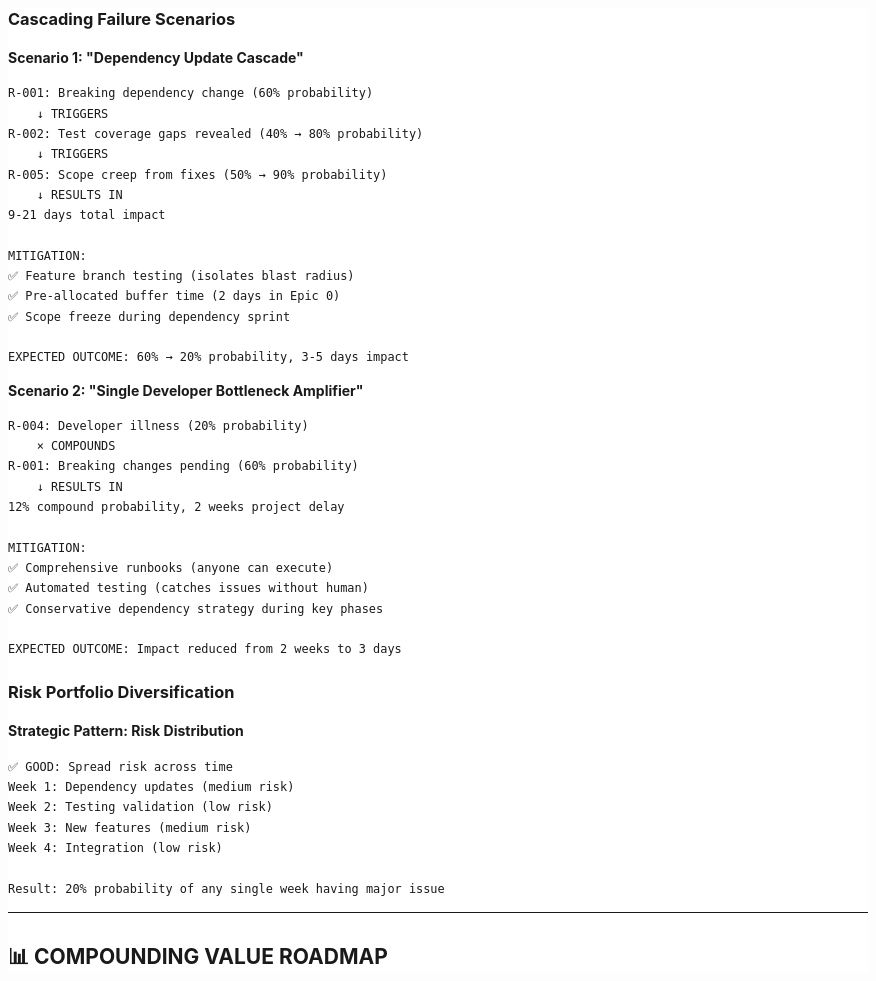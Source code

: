### Cascading Failure Scenarios

**Scenario 1: "Dependency Update Cascade"**
```
R-001: Breaking dependency change (60% probability)
    ↓ TRIGGERS
R-002: Test coverage gaps revealed (40% → 80% probability)
    ↓ TRIGGERS
R-005: Scope creep from fixes (50% → 90% probability)
    ↓ RESULTS IN
9-21 days total impact

MITIGATION:
✅ Feature branch testing (isolates blast radius)
✅ Pre-allocated buffer time (2 days in Epic 0)
✅ Scope freeze during dependency sprint

EXPECTED OUTCOME: 60% → 20% probability, 3-5 days impact
```

**Scenario 2: "Single Developer Bottleneck Amplifier"**
```
R-004: Developer illness (20% probability)
    × COMPOUNDS
R-001: Breaking changes pending (60% probability)
    ↓ RESULTS IN
12% compound probability, 2 weeks project delay

MITIGATION:
✅ Comprehensive runbooks (anyone can execute)
✅ Automated testing (catches issues without human)
✅ Conservative dependency strategy during key phases

EXPECTED OUTCOME: Impact reduced from 2 weeks to 3 days
```

### Risk Portfolio Diversification

**Strategic Pattern: Risk Distribution**
```
✅ GOOD: Spread risk across time
Week 1: Dependency updates (medium risk)
Week 2: Testing validation (low risk)
Week 3: New features (medium risk)
Week 4: Integration (low risk)

Result: 20% probability of any single week having major issue
```

---

## 📊 COMPOUNDING VALUE ROADMAP
